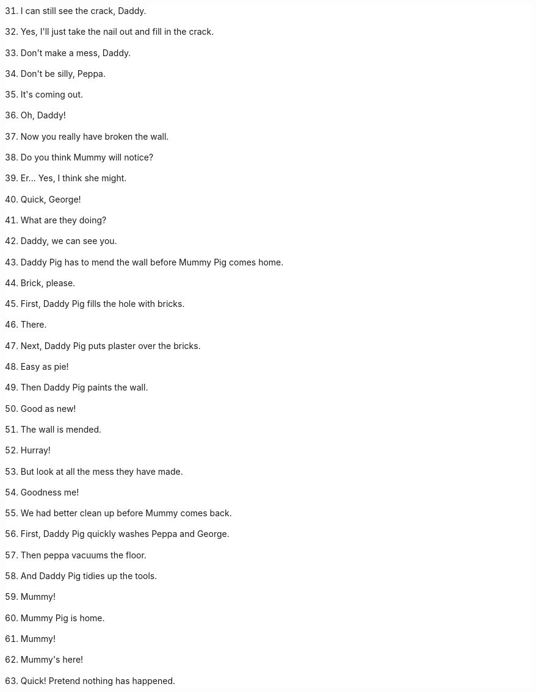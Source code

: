  31. I can still see the crack, Daddy.

 32. Yes, I'll just take the nail out and fill in the crack.

 33. Don't make a mess, Daddy.

 34. Don't be silly, Peppa.

 35. It's coming out.

 36. Oh, Daddy!

 37. Now you really have broken the wall.

 38. Do you think Mummy will notice?

 39. Er... Yes, I think she might.

 40. Quick, George!

 41. What are they doing?

 42. Daddy, we can see you.

 43. Daddy Pig has to mend the wall before Mummy Pig comes home.

 44. Brick, please.

 45. First, Daddy Pig fills the hole with bricks.

 46. There.

 47. Next, Daddy Pig puts plaster over the bricks.

 48. Easy as pie!

 49. Then Daddy Pig paints the wall.

 50. Good as new!

 51. The wall is mended.

 52. Hurray!

 53. But look at all the mess they have made.

 54. Goodness me!

 55. We had better clean up before Mummy comes back.

 56. First, Daddy Pig quickly washes Peppa and George.

 57. Then peppa vacuums the floor.

 58. And Daddy Pig tidies up the tools.

 59. Mummy!

 60. Mummy Pig is home.

 61. Mummy!

 62. Mummy's here!

 63. Quick! Pretend nothing has happened.
